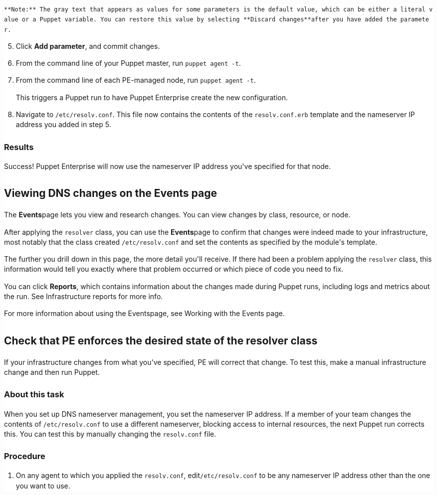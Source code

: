     **Note:** The gray text that appears as values for some parameters is the default value, which can be either a literal value or a Puppet variable. You can restore this value by selecting **Discard changes**after you have added the parameter.

5.  Click **Add parameter**, and commit changes.

6.  From the command line of your Puppet master, run `puppet agent -t`.

7.  From the command line of each PE-managed node, run `puppet agent -t`.

    This triggers a Puppet run to have Puppet Enterprise create the new configuration.

8.  Navigate to `/etc/resolv.conf`. This file now contains the contents of the `resolv.conf.erb` template and the nameserver IP address you added in step 5.


### Results

Success! Puppet Enterprise will now use the nameserver IP address you've specified for that node.

## Viewing DNS changes on the Events page

The **Events**page lets you view and research changes. You can view changes by class, resource, or node.

After applying the `resolver` class, you can use the **Events**page to confirm that changes were indeed made to your infrastructure, most notably that the class created `/etc/resolv.conf` and set the contents as specified by the module's template.

The further you drill down in this page, the more detail you'll receive. If there had been a problem applying the `resolver` class, this information would tell you exactly where that problem occurred or which piece of code you need to fix.

You can click **Reports**, which contains information about the changes made during Puppet runs, including logs and metrics about the run. See Infrastructure reports for more info.

For more information about using the Eventspage, see Working with the Events page.

## Check that PE enforces the desired state of the resolver class

If your infrastructure changes from what you've specified, PE will correct that change. To test this, make a manual infrastructure change and then run Puppet.

### About this task

When you set up DNS nameserver management, you set the nameserver IP address. If a member of your team changes the contents of `/etc/resolv.conf` to use a different nameserver, blocking access to internal resources, the next Puppet run corrects this. You can test this by manually changing the `resolv.conf` file.

### Procedure

1.  On any agent to which you applied the `resolv.conf`, edit`/etc/resolv.conf` to be any nameserver IP address other than the one you want to use.
